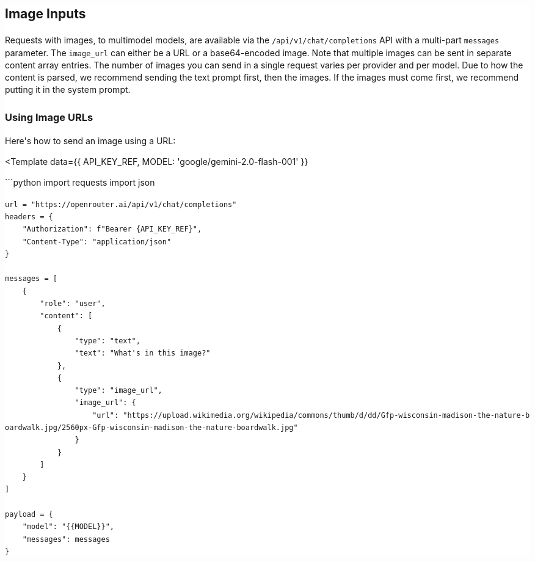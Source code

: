 ## Image Inputs

Requests with images, to multimodel models, are available via the `/api/v1/chat/completions` API with a multi-part `messages` parameter. The `image_url` can either be a URL or a base64-encoded image. Note that multiple images can be sent in separate content array entries. The number of images you can send in a single request varies per provider and per model. Due to how the content is parsed, we recommend sending the text prompt first, then the images. If the images must come first, we recommend putting it in the system prompt.

### Using Image URLs

Here's how to send an image using a URL:

<Template
  data={{
  API_KEY_REF,
  MODEL: 'google/gemini-2.0-flash-001'
}}
>
  <CodeGroup>
    ```python
    import requests
    import json

    url = "https://openrouter.ai/api/v1/chat/completions"
    headers = {
        "Authorization": f"Bearer {API_KEY_REF}",
        "Content-Type": "application/json"
    }

    messages = [
        {
            "role": "user",
            "content": [
                {
                    "type": "text",
                    "text": "What's in this image?"
                },
                {
                    "type": "image_url",
                    "image_url": {
                        "url": "https://upload.wikimedia.org/wikipedia/commons/thumb/d/dd/Gfp-wisconsin-madison-the-nature-boardwalk.jpg/2560px-Gfp-wisconsin-madison-the-nature-boardwalk.jpg"
                    }
                }
            ]
        }
    ]

    payload = {
        "model": "{{MODEL}}",
        "messages": messages
    }
